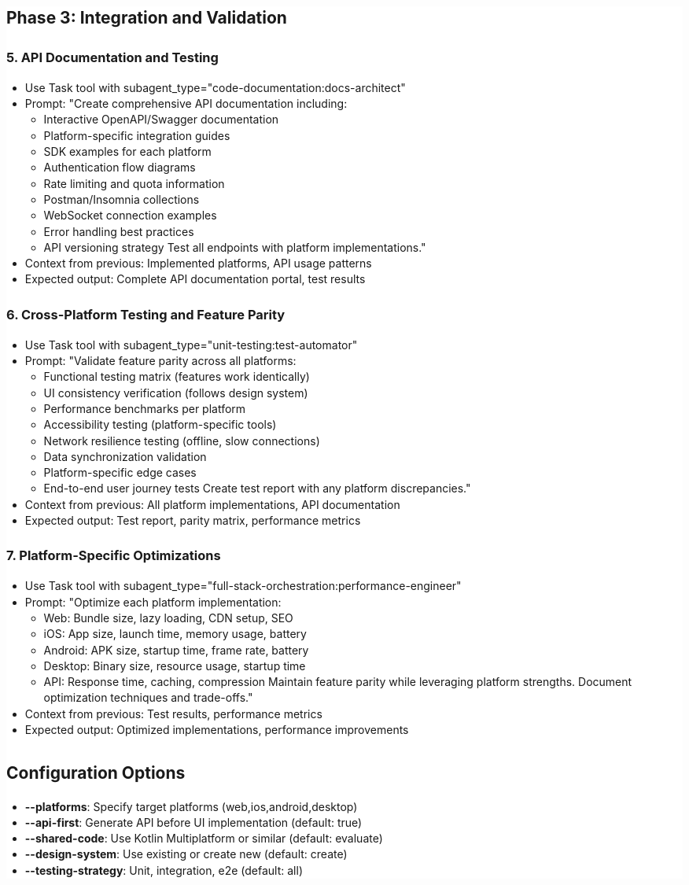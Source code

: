 ## Phase 3: Integration and Validation

### 5. API Documentation and Testing
- Use Task tool with subagent_type="code-documentation:docs-architect"
- Prompt: "Create comprehensive API documentation including:
  - Interactive OpenAPI/Swagger documentation
  - Platform-specific integration guides
  - SDK examples for each platform
  - Authentication flow diagrams
  - Rate limiting and quota information
  - Postman/Insomnia collections
  - WebSocket connection examples
  - Error handling best practices
  - API versioning strategy
  Test all endpoints with platform implementations."
- Context from previous: Implemented platforms, API usage patterns
- Expected output: Complete API documentation portal, test results

### 6. Cross-Platform Testing and Feature Parity
- Use Task tool with subagent_type="unit-testing:test-automator"
- Prompt: "Validate feature parity across all platforms:
  - Functional testing matrix (features work identically)
  - UI consistency verification (follows design system)
  - Performance benchmarks per platform
  - Accessibility testing (platform-specific tools)
  - Network resilience testing (offline, slow connections)
  - Data synchronization validation
  - Platform-specific edge cases
  - End-to-end user journey tests
  Create test report with any platform discrepancies."
- Context from previous: All platform implementations, API documentation
- Expected output: Test report, parity matrix, performance metrics

### 7. Platform-Specific Optimizations
- Use Task tool with subagent_type="full-stack-orchestration:performance-engineer"
- Prompt: "Optimize each platform implementation:
  - Web: Bundle size, lazy loading, CDN setup, SEO
  - iOS: App size, launch time, memory usage, battery
  - Android: APK size, startup time, frame rate, battery
  - Desktop: Binary size, resource usage, startup time
  - API: Response time, caching, compression
  Maintain feature parity while leveraging platform strengths.
  Document optimization techniques and trade-offs."
- Context from previous: Test results, performance metrics
- Expected output: Optimized implementations, performance improvements

## Configuration Options

- **--platforms**: Specify target platforms (web,ios,android,desktop)
- **--api-first**: Generate API before UI implementation (default: true)
- **--shared-code**: Use Kotlin Multiplatform or similar (default: evaluate)
- **--design-system**: Use existing or create new (default: create)
- **--testing-strategy**: Unit, integration, e2e (default: all)
